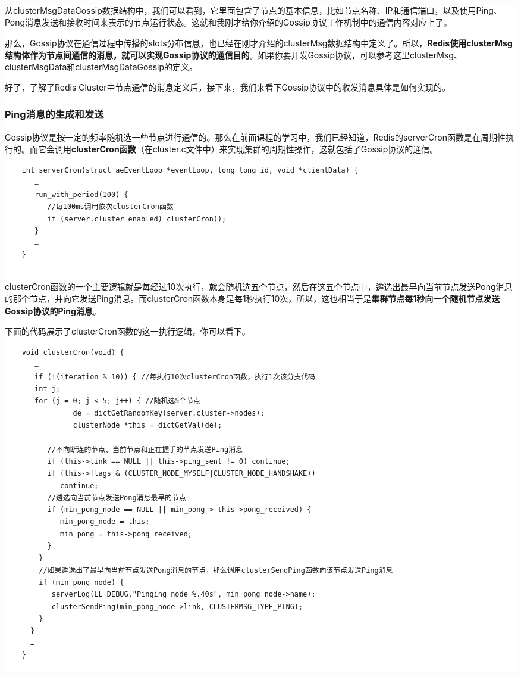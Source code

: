 从clusterMsgDataGossip数据结构中，我们可以看到，它里面包含了节点的基本信息，比如节点名称、IP和通信端口，以及使用Ping、Pong消息发送和接收时间来表示的节点运行状态。这就和我刚才给你介绍的Gossip协议工作机制中的通信内容对应上了。

那么，Gossip协议在通信过程中传播的slots分布信息，也已经在刚才介绍的clusterMsg数据结构中定义了。所以，**Redis使用clusterMsg结构体作为节点间通信的消息，就可以实现Gossip协议的通信目的**。如果你要开发Gossip协议，可以参考这里clusterMsg、clusterMsgData和clusterMsgDataGossip的定义。

好了，了解了Redis Cluster中节点通信的消息定义后，接下来，我们来看下Gossip协议中的收发消息具体是如何实现的。

### Ping消息的生成和发送

Gossip协议是按一定的频率随机选一些节点进行通信的。那么在前面课程的学习中，我们已经知道，Redis的serverCron函数是在周期性执行的。而它会调用**clusterCron函数**（在cluster.c文件中）来实现集群的周期性操作，这就包括了Gossip协议的通信。

```
    int serverCron(struct aeEventLoop *eventLoop, long long id, void *clientData) {
       …
       run_with_period(100) {
          //每100ms调用依次clusterCron函数
          if (server.cluster_enabled) clusterCron();  
       }
       …
    }
    

```

clusterCron函数的一个主要逻辑就是每经过10次执行，就会随机选五个节点，然后在这五个节点中，遴选出最早向当前节点发送Pong消息的那个节点，并向它发送Ping消息。而clusterCron函数本身是每1秒执行10次，所以，这也相当于是**集群节点每1秒向一个随机节点发送Gossip协议的Ping消息**。

下面的代码展示了clusterCron函数的这一执行逻辑，你可以看下。

```
    void clusterCron(void) {
       …
       if (!(iteration % 10)) { //每执行10次clusterCron函数，执行1次该分支代码
       int j;
       for (j = 0; j < 5; j++) { //随机选5个节点
                de = dictGetRandomKey(server.cluster->nodes);
                clusterNode *this = dictGetVal(de);
     
          //不向断连的节点、当前节点和正在握手的节点发送Ping消息
          if (this->link == NULL || this->ping_sent != 0) continue;
          if (this->flags & (CLUSTER_NODE_MYSELF|CLUSTER_NODE_HANDSHAKE))
             continue;
          //遴选向当前节点发送Pong消息最早的节点
          if (min_pong_node == NULL || min_pong > this->pong_received) {
             min_pong_node = this;
             min_pong = this->pong_received;
          }
        }
        //如果遴选出了最早向当前节点发送Pong消息的节点，那么调用clusterSendPing函数向该节点发送Ping消息
        if (min_pong_node) {
           serverLog(LL_DEBUG,"Pinging node %.40s", min_pong_node->name);
           clusterSendPing(min_pong_node->link, CLUSTERMSG_TYPE_PING);
        }
      }
      …
    }
    

```
